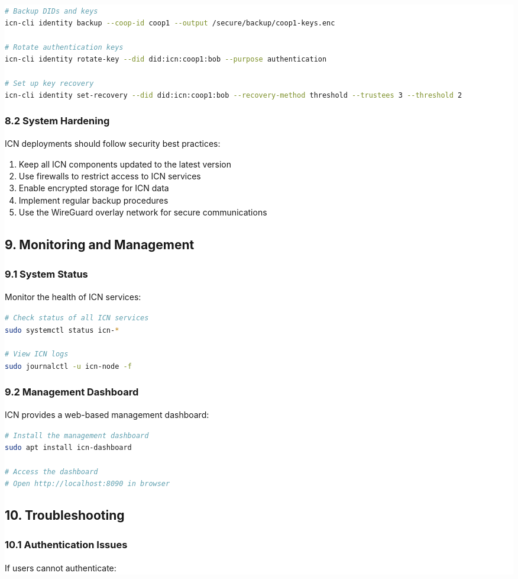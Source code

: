 ```bash
# Backup DIDs and keys
icn-cli identity backup --coop-id coop1 --output /secure/backup/coop1-keys.enc

# Rotate authentication keys
icn-cli identity rotate-key --did did:icn:coop1:bob --purpose authentication

# Set up key recovery
icn-cli identity set-recovery --did did:icn:coop1:bob --recovery-method threshold --trustees 3 --threshold 2
```

### 8.2 System Hardening

ICN deployments should follow security best practices:

1. Keep all ICN components updated to the latest version
2. Use firewalls to restrict access to ICN services
3. Enable encrypted storage for ICN data
4. Implement regular backup procedures
5. Use the WireGuard overlay network for secure communications

## 9. Monitoring and Management

### 9.1 System Status

Monitor the health of ICN services:

```bash
# Check status of all ICN services
sudo systemctl status icn-*

# View ICN logs
sudo journalctl -u icn-node -f
```

### 9.2 Management Dashboard

ICN provides a web-based management dashboard:

```bash
# Install the management dashboard
sudo apt install icn-dashboard

# Access the dashboard
# Open http://localhost:8090 in browser
```

## 10. Troubleshooting

### 10.1 Authentication Issues

If users cannot authenticate:
